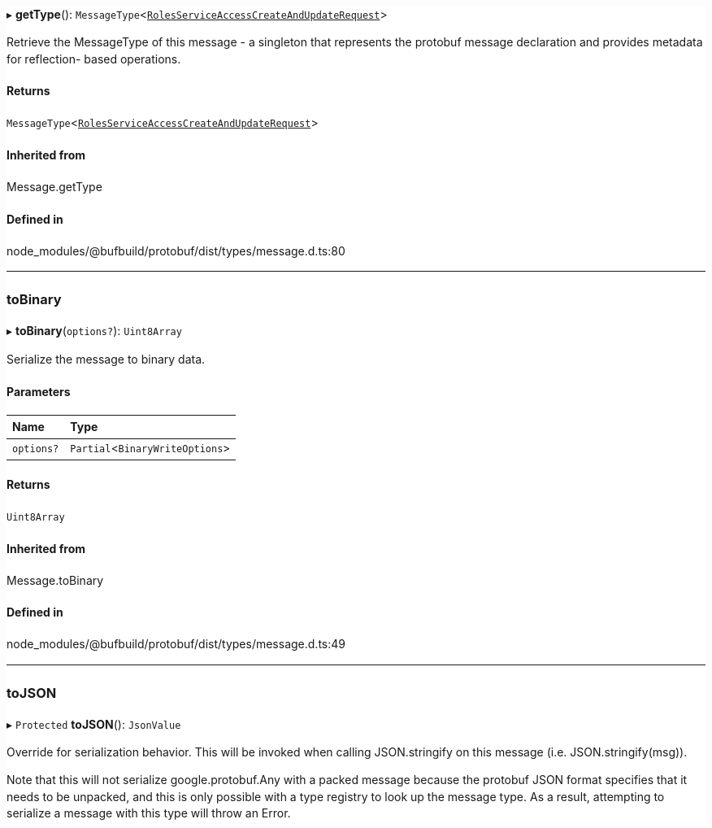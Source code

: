 ▸ **getType**(): `MessageType`<[`RolesServiceAccessCreateAndUpdateRequest`](RolesServiceAccessCreateAndUpdateRequest.md)\>

Retrieve the MessageType of this message - a singleton that represents
the protobuf message declaration and provides metadata for reflection-
based operations.

#### Returns

`MessageType`<[`RolesServiceAccessCreateAndUpdateRequest`](RolesServiceAccessCreateAndUpdateRequest.md)\>

#### Inherited from

Message.getType

#### Defined in

node_modules/@bufbuild/protobuf/dist/types/message.d.ts:80

___

### toBinary

▸ **toBinary**(`options?`): `Uint8Array`

Serialize the message to binary data.

#### Parameters

| Name | Type |
| :------ | :------ |
| `options?` | `Partial`<`BinaryWriteOptions`\> |

#### Returns

`Uint8Array`

#### Inherited from

Message.toBinary

#### Defined in

node_modules/@bufbuild/protobuf/dist/types/message.d.ts:49

___

### toJSON

▸ `Protected` **toJSON**(): `JsonValue`

Override for serialization behavior. This will be invoked when calling
JSON.stringify on this message (i.e. JSON.stringify(msg)).

Note that this will not serialize google.protobuf.Any with a packed
message because the protobuf JSON format specifies that it needs to be
unpacked, and this is only possible with a type registry to look up the
message type.  As a result, attempting to serialize a message with this
type will throw an Error.
